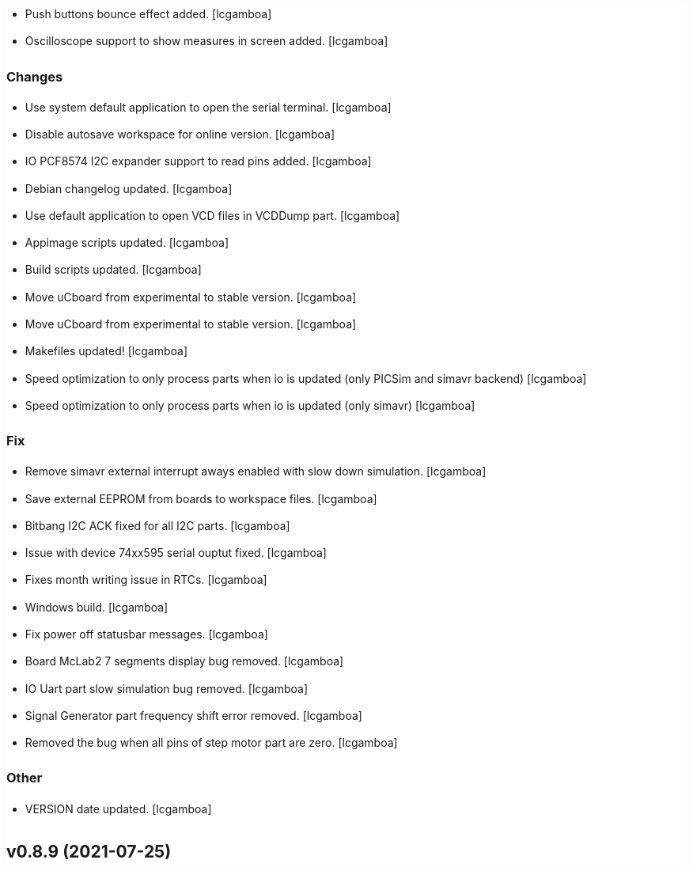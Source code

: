 * Push buttons bounce effect added. [lcgamboa]

* Oscilloscope support to show measures in screen added. [lcgamboa]

### Changes

* Use system default application to open the serial terminal. [lcgamboa]

* Disable autosave workspace for online version. [lcgamboa]

* IO PCF8574 I2C expander support to read pins added. [lcgamboa]

* Debian changelog updated. [lcgamboa]

* Use default application to open VCD files in VCDDump part. [lcgamboa]

* Appimage scripts updated. [lcgamboa]

* Build scripts updated. [lcgamboa]

* Move uCboard from experimental to stable version. [lcgamboa]

* Move uCboard from experimental to stable version. [lcgamboa]

* Makefiles updated! [lcgamboa]

* Speed optimization to only process parts when io is updated (only PICSim and simavr backend) [lcgamboa]

* Speed optimization to only process parts when io is updated (only simavr) [lcgamboa]

### Fix

* Remove simavr external interrupt aways enabled with slow down simulation. [lcgamboa]

* Save external EEPROM from boards to workspace files. [lcgamboa]

* Bitbang I2C ACK fixed for all I2C parts. [lcgamboa]

* Issue with device 74xx595 serial ouptut fixed. [lcgamboa]

* Fixes month writing issue in RTCs. [lcgamboa]

* Windows build. [lcgamboa]

* Fix power off statusbar messages. [lcgamboa]

* Board McLab2 7 segments display bug removed. [lcgamboa]

* IO Uart part slow simulation bug removed. [lcgamboa]

* Signal Generator part frequency shift error removed. [lcgamboa]

* Removed the bug when all pins of step motor part are zero. [lcgamboa]

### Other

* VERSION date updated. [lcgamboa]


## v0.8.9 (2021-07-25)
